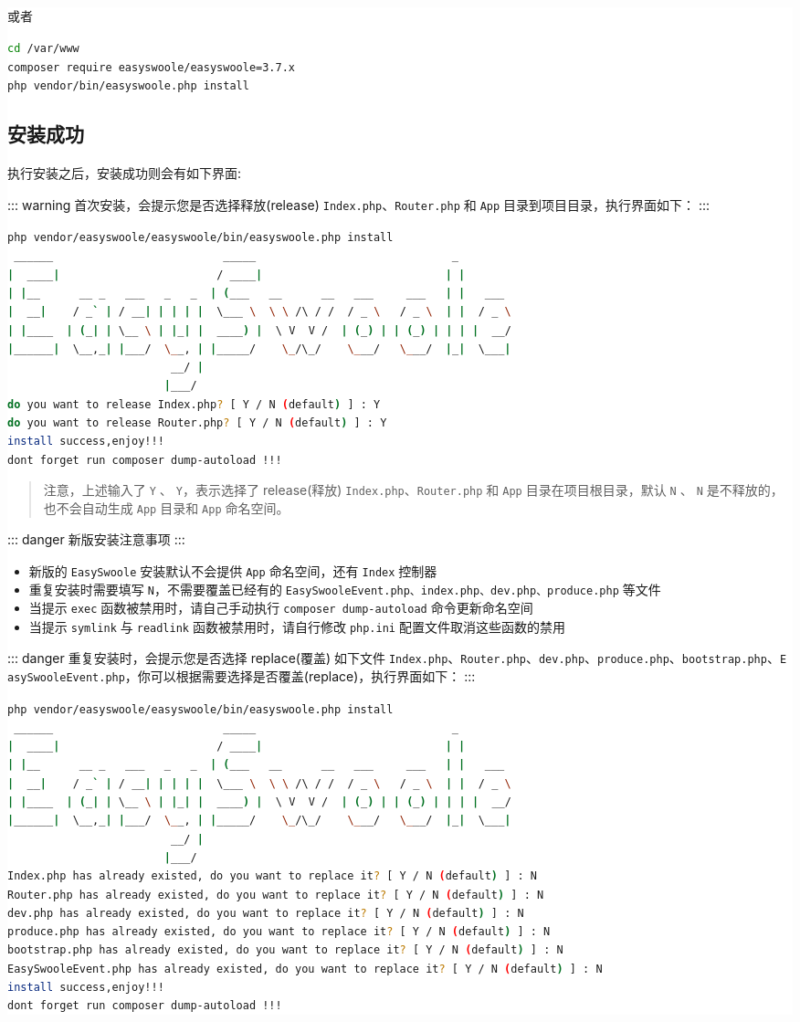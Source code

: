 或者
```bash
cd /var/www
composer require easyswoole/easyswoole=3.7.x
php vendor/bin/easyswoole.php install
```

## 安装成功

执行安装之后，安装成功则会有如下界面:

::: warning
首次安装，会提示您是否选择释放(release) `Index.php`、`Router.php` 和 `App` 目录到项目目录，执行界面如下：
:::

```bash
php vendor/easyswoole/easyswoole/bin/easyswoole.php install
 ______                          _____                              _        
|  ____|                        / ____|                            | |       
| |__      __ _   ___   _   _  | (___   __      __   ___     ___   | |   ___ 
|  __|    / _` | / __| | | | |  \___ \  \ \ /\ / /  / _ \   / _ \  | |  / _ \
| |____  | (_| | \__ \ | |_| |  ____) |  \ V  V /  | (_) | | (_) | | | |  __/
|______|  \__,_| |___/  \__, | |_____/    \_/\_/    \___/   \___/  |_|  \___|
                         __/ |                                                
                        |___/
do you want to release Index.php? [ Y / N (default) ] : Y
do you want to release Router.php? [ Y / N (default) ] : Y
install success,enjoy!!!
dont forget run composer dump-autoload !!!
```

> 注意，上述输入了 `Y` 、 `Y`，表示选择了 release(释放) `Index.php`、`Router.php` 和 `App` 目录在项目根目录，默认 `N` 、 `N` 是不释放的，也不会自动生成 `App` 目录和 `App` 命名空间。

::: danger
新版安装注意事项
:::

- 新版的 `EasySwoole` 安装默认不会提供 `App` 命名空间，还有 `Index` 控制器
- 重复安装时需要填写 `N`，不需要覆盖已经有的 `EasySwooleEvent.php、index.php、dev.php、produce.php` 等文件
- 当提示 `exec` 函数被禁用时，请自己手动执行 `composer dump-autoload` 命令更新命名空间
- 当提示 `symlink` 与 `readlink` 函数被禁用时，请自行修改 `php.ini` 配置文件取消这些函数的禁用

::: danger
重复安装时，会提示您是否选择 replace(覆盖) 如下文件 `Index.php`、`Router.php`、`dev.php`、`produce.php`、`bootstrap.php`、`EasySwooleEvent.php`，你可以根据需要选择是否覆盖(replace)，执行界面如下：
:::

```bash
php vendor/easyswoole/easyswoole/bin/easyswoole.php install
 ______                          _____                              _        
|  ____|                        / ____|                            | |       
| |__      __ _   ___   _   _  | (___   __      __   ___     ___   | |   ___ 
|  __|    / _` | / __| | | | |  \___ \  \ \ /\ / /  / _ \   / _ \  | |  / _ \
| |____  | (_| | \__ \ | |_| |  ____) |  \ V  V /  | (_) | | (_) | | | |  __/
|______|  \__,_| |___/  \__, | |_____/    \_/\_/    \___/   \___/  |_|  \___|
                         __/ |                                                
                        |___/                                                
Index.php has already existed, do you want to replace it? [ Y / N (default) ] : N
Router.php has already existed, do you want to replace it? [ Y / N (default) ] : N
dev.php has already existed, do you want to replace it? [ Y / N (default) ] : N
produce.php has already existed, do you want to replace it? [ Y / N (default) ] : N
bootstrap.php has already existed, do you want to replace it? [ Y / N (default) ] : N
EasySwooleEvent.php has already existed, do you want to replace it? [ Y / N (default) ] : N
install success,enjoy!!!
dont forget run composer dump-autoload !!!
```
